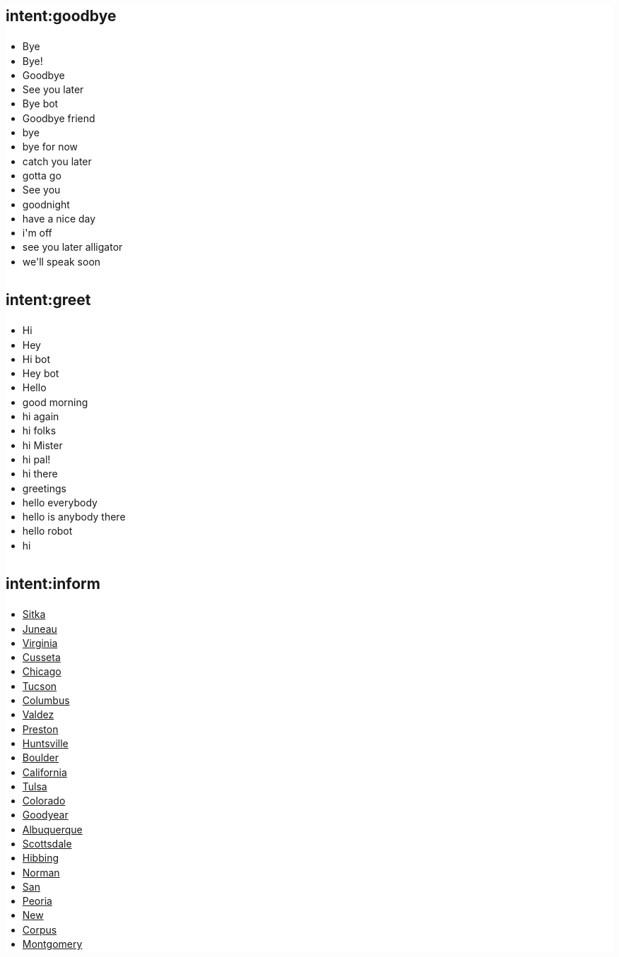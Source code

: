 ## intent:goodbye
- Bye
- Bye!
- Goodbye
- See you later
- Bye bot
- Goodbye friend
- bye
- bye for now
- catch you later
- gotta go
- See you
- goodnight
- have a nice day
- i'm off
- see you later alligator
- we'll speak soon

## intent:greet
- Hi
- Hey
- Hi bot
- Hey bot
- Hello
- good morning
- hi again
- hi folks
- hi Mister
- hi pal!
- hi there
- greetings
- hello everybody
- hello is anybody there
- hello robot
- hi

## intent:inform
- [Sitka](location)
- [Juneau](location)
- [Virginia](location)
- [Cusseta](location)
- [Chicago](location)
- [Tucson](location)
- [Columbus](location)
- [Valdez](location)
- [Preston](location)
- [Huntsville](location)
- [Boulder](location)
- [California](location)
- [Tulsa](location)
- [Colorado](location)
- [Goodyear](location)
- [Albuquerque](location)
- [Scottsdale](location)
- [Hibbing](location)
- [Norman](location)
- [San](location)
- [Peoria](location)
- [New](location)
- [Corpus](location)
- [Montgomery](location)